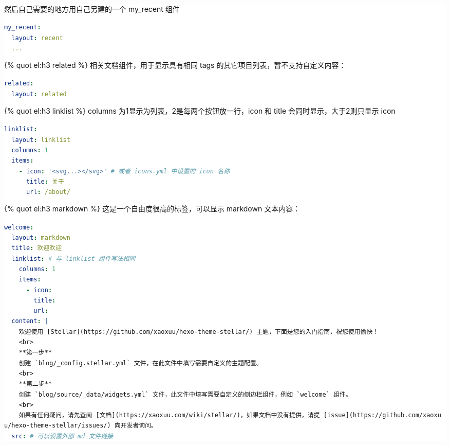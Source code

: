 
然后自己需要的地方用自己另建的一个 my_recent 组件
```yaml
my_recent:
  layout: recent
  ...
```

{% quot el:h3 related %}
相关文档组件，用于显示具有相同 tags 的其它项目列表，暂不支持自定义内容：

```yaml
related:
  layout: related
```

{% quot el:h3 linklist %}
columns 为1显示为列表，2是每两个按钮放一行，icon 和 title 会同时显示，大于2则只显示 icon

```yaml
linklist:
  layout: linklist
  columns: 1 
  items:
    - icon: '<svg...></svg>' # 或者 icons.yml 中设置的 icon 名称
      title: 关于
      url: /about/
```

{% quot el:h3 markdown %}
这是一个自由度很高的标签，可以显示 markdown 文本内容：

```yaml
welcome:
  layout: markdown
  title: 欢迎欢迎
  linklist: # 与 linklist 组件写法相同
    columns: 1 
    items:
      - icon:
        title: 
        url:
  content: |
    欢迎使用 [Stellar](https://github.com/xaoxuu/hexo-theme-stellar/) 主题，下面是您的入门指南，祝您使用愉快！
    <br>
    **第一步**
    创建 `blog/_config.stellar.yml` 文件，在此文件中填写需要自定义的主题配置。
    <br>
    **第二步**
    创建 `blog/source/_data/widgets.yml` 文件，此文件中填写需要自定义的侧边栏组件，例如 `welcome` 组件。
    <br>
    如果有任何疑问，请先查阅 [文档](https://xaoxuu.com/wiki/stellar/)，如果文档中没有提供，请提 [issue](https://github.com/xaoxuu/hexo-theme-stellar/issues/) 向开发者询问。
  src: # 可以设置外部 md 文件链接
```
